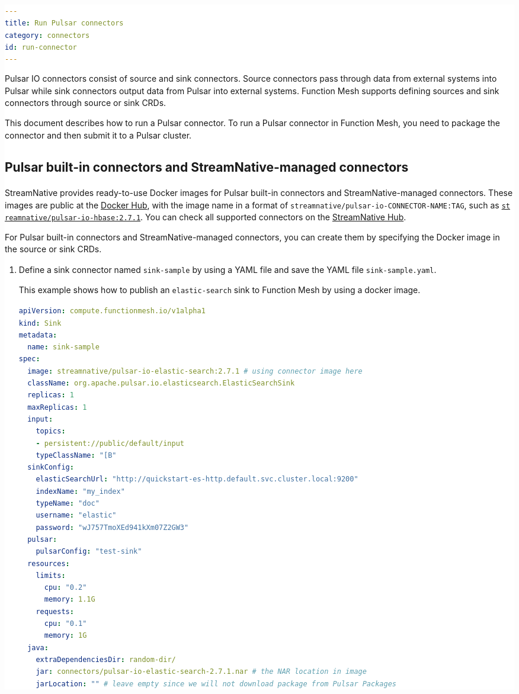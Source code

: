 ```yaml
---
title: Run Pulsar connectors
category: connectors
id: run-connector
---
```


Pulsar IO connectors consist of source and sink connectors. Source connectors pass through data from external systems into Pulsar while sink connectors output data from Pulsar into external systems. Function Mesh supports defining sources and sink connectors through source or sink CRDs.

This document describes how to run a Pulsar connector. To run a Pulsar connector in Function Mesh, you need to package the connector and then submit it to a Pulsar cluster.

## Pulsar built-in connectors and StreamNative-managed connectors

StreamNative provides ready-to-use Docker images for Pulsar built-in connectors and StreamNative-managed connectors. These images are public at the [Docker Hub](https://hub.docker.com/), with the image name in a format of `streamnative/pulsar-io-CONNECTOR-NAME:TAG`, such as [`streamnative/pulsar-io-hbase:2.7.1`](https://hub.docker.com/r/streamnative/pulsar-io-hbase). You can check all supported connectors on the [StreamNative Hub](https://hub.streamnative.io/).

For Pulsar built-in connectors and StreamNative-managed connectors, you can create them by specifying the Docker image in the source or sink CRDs.

1. Define a sink connector named `sink-sample` by using a YAML file and save the YAML file `sink-sample.yaml`.

    This example shows how to publish an `elastic-search` sink to Function Mesh by using a docker image.

    ```yaml
    apiVersion: compute.functionmesh.io/v1alpha1
    kind: Sink
    metadata:
      name: sink-sample
    spec:
      image: streamnative/pulsar-io-elastic-search:2.7.1 # using connector image here
      className: org.apache.pulsar.io.elasticsearch.ElasticSearchSink
      replicas: 1
      maxReplicas: 1
      input:
        topics:
        - persistent://public/default/input
        typeClassName: "[B"
      sinkConfig:
        elasticSearchUrl: "http://quickstart-es-http.default.svc.cluster.local:9200"
        indexName: "my_index"
        typeName: "doc"
        username: "elastic"
        password: "wJ757TmoXEd941kXm07Z2GW3"
      pulsar:
        pulsarConfig: "test-sink"
      resources:
        limits:
          cpu: "0.2"
          memory: 1.1G
        requests:
          cpu: "0.1"
          memory: 1G
      java:
        extraDependenciesDir: random-dir/
        jar: connectors/pulsar-io-elastic-search-2.7.1.nar # the NAR location in image
        jarLocation: "" # leave empty since we will not download package from Pulsar Packages